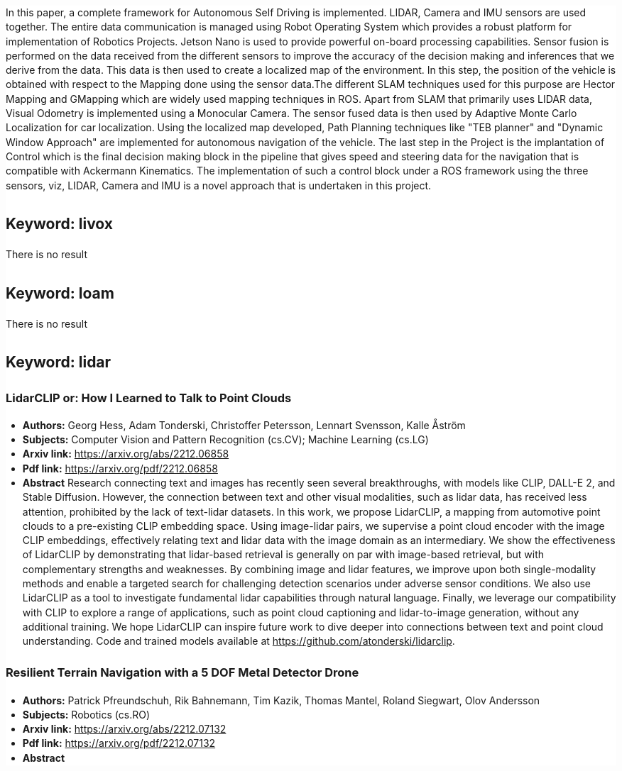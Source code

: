  In this paper, a complete framework for Autonomous Self Driving is implemented. LIDAR, Camera and IMU sensors are used together. The entire data communication is managed using Robot Operating System which provides a robust platform for implementation of Robotics Projects. Jetson Nano is used to provide powerful on-board processing capabilities. Sensor fusion is performed on the data received from the different sensors to improve the accuracy of the decision making and inferences that we derive from the data. This data is then used to create a localized map of the environment. In this step, the position of the vehicle is obtained with respect to the Mapping done using the sensor data.The different SLAM techniques used for this purpose are Hector Mapping and GMapping which are widely used mapping techniques in ROS. Apart from SLAM that primarily uses LIDAR data, Visual Odometry is implemented using a Monocular Camera. The sensor fused data is then used by Adaptive Monte Carlo Localization for car localization. Using the localized map developed, Path Planning techniques like "TEB planner" and "Dynamic Window Approach" are implemented for autonomous navigation of the vehicle. The last step in the Project is the implantation of Control which is the final decision making block in the pipeline that gives speed and steering data for the navigation that is compatible with Ackermann Kinematics. The implementation of such a control block under a ROS framework using the three sensors, viz, LIDAR, Camera and IMU is a novel approach that is undertaken in this project.
## Keyword: livox
There is no result 
## Keyword: loam
There is no result 
## Keyword: lidar
### LidarCLIP or: How I Learned to Talk to Point Clouds
 - **Authors:** Georg Hess, Adam Tonderski, Christoffer Petersson, Lennart Svensson, Kalle Åström
 - **Subjects:** Computer Vision and Pattern Recognition (cs.CV); Machine Learning (cs.LG)
 - **Arxiv link:** https://arxiv.org/abs/2212.06858
 - **Pdf link:** https://arxiv.org/pdf/2212.06858
 - **Abstract**
 Research connecting text and images has recently seen several breakthroughs, with models like CLIP, DALL-E 2, and Stable Diffusion. However, the connection between text and other visual modalities, such as lidar data, has received less attention, prohibited by the lack of text-lidar datasets. In this work, we propose LidarCLIP, a mapping from automotive point clouds to a pre-existing CLIP embedding space. Using image-lidar pairs, we supervise a point cloud encoder with the image CLIP embeddings, effectively relating text and lidar data with the image domain as an intermediary. We show the effectiveness of LidarCLIP by demonstrating that lidar-based retrieval is generally on par with image-based retrieval, but with complementary strengths and weaknesses. By combining image and lidar features, we improve upon both single-modality methods and enable a targeted search for challenging detection scenarios under adverse sensor conditions. We also use LidarCLIP as a tool to investigate fundamental lidar capabilities through natural language. Finally, we leverage our compatibility with CLIP to explore a range of applications, such as point cloud captioning and lidar-to-image generation, without any additional training. We hope LidarCLIP can inspire future work to dive deeper into connections between text and point cloud understanding. Code and trained models available at https://github.com/atonderski/lidarclip.
### Resilient Terrain Navigation with a 5 DOF Metal Detector Drone
 - **Authors:** Patrick Pfreundschuh, Rik Bahnemann, Tim Kazik, Thomas Mantel, Roland Siegwart, Olov Andersson
 - **Subjects:** Robotics (cs.RO)
 - **Arxiv link:** https://arxiv.org/abs/2212.07132
 - **Pdf link:** https://arxiv.org/pdf/2212.07132
 - **Abstract**